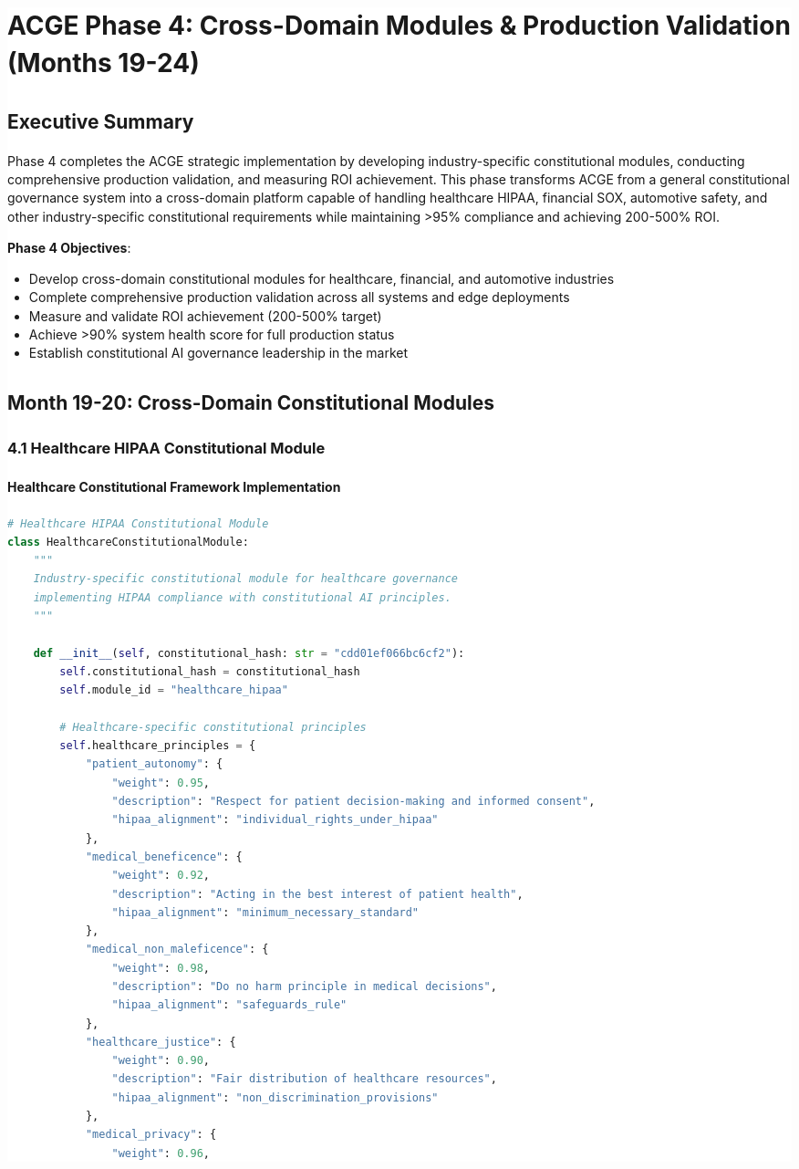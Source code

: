 # ACGE Phase 4: Cross-Domain Modules & Production Validation (Months 19-24)



## Executive Summary

Phase 4 completes the ACGE strategic implementation by developing industry-specific constitutional modules, conducting comprehensive production validation, and measuring ROI achievement. This phase transforms ACGE from a general constitutional governance system into a cross-domain platform capable of handling healthcare HIPAA, financial SOX, automotive safety, and other industry-specific constitutional requirements while maintaining >95% compliance and achieving 200-500% ROI.

**Phase 4 Objectives**:

- Develop cross-domain constitutional modules for healthcare, financial, and automotive industries
- Complete comprehensive production validation across all systems and edge deployments
- Measure and validate ROI achievement (200-500% target)
- Achieve >90% system health score for full production status
- Establish constitutional AI governance leadership in the market

## Month 19-20: Cross-Domain Constitutional Modules

### 4.1 Healthcare HIPAA Constitutional Module

#### Healthcare Constitutional Framework Implementation

```python
# Healthcare HIPAA Constitutional Module
class HealthcareConstitutionalModule:
    """
    Industry-specific constitutional module for healthcare governance
    implementing HIPAA compliance with constitutional AI principles.
    """

    def __init__(self, constitutional_hash: str = "cdd01ef066bc6cf2"):
        self.constitutional_hash = constitutional_hash
        self.module_id = "healthcare_hipaa"

        # Healthcare-specific constitutional principles
        self.healthcare_principles = {
            "patient_autonomy": {
                "weight": 0.95,
                "description": "Respect for patient decision-making and informed consent",
                "hipaa_alignment": "individual_rights_under_hipaa"
            },
            "medical_beneficence": {
                "weight": 0.92,
                "description": "Acting in the best interest of patient health",
                "hipaa_alignment": "minimum_necessary_standard"
            },
            "medical_non_maleficence": {
                "weight": 0.98,
                "description": "Do no harm principle in medical decisions",
                "hipaa_alignment": "safeguards_rule"
            },
            "healthcare_justice": {
                "weight": 0.90,
                "description": "Fair distribution of healthcare resources",
                "hipaa_alignment": "non_discrimination_provisions"
            },
            "medical_privacy": {
                "weight": 0.96,
```